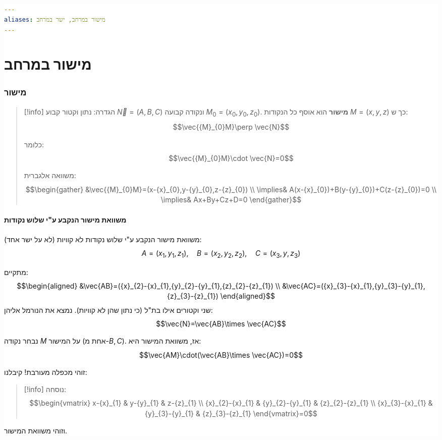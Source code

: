 ```yaml
---
aliases: מישור במרחב, ישר במרחב
---
```


# מישור במרחב
<iframe scrolling="no" title="Plane" class="geo" src="https://www.geogebra.org/material/iframe/id/cusv3qe4/width/700/height/400/border/ffffff/sfsb/true/smb/false/stb/false/stbh/false/ai/false/asb/false/sri/false/rc/false/ld/false/sdz/true/ctl/false" width="700px" height="400px"> </iframe>

### מישור
>[!info] הגדרה:
> נתון וקטור קבוע $\vec{N}=(A,B,C)$ ונקודה קבועה ${M}_{0}=({x}_{0},{y}_{0},{z}_{0})$. **מישור** הוא אוסף כל הנקודות $M=(x,y,z)$ כך ש:
> $$\vec{{M}_{0}M}\perp \vec{N}$$
> 
> כלומר:
> $$\vec{{M}_{0}M}\cdot \vec{N}=0$$
> 
> משוואה אלגברית:
> $$\begin{gather}
&\vec{{M}_{0}M}=(x-{x}_{0},y-{y}_{0},z-{z}_{0}) \\
\implies& A(x-{x}_{0})+B(y-{y}_{0})+C(z-{z}_{0})=0 \\
\implies& Ax+By+Cz+D=0
\end{gather}$$

#### משוואת מישור הנקבע ע"י שלוש נקודות
משוואת מישור הנקבע ע"י שלוש נקודות לא קוויות (לא על ישר אחד):
$$A=({x}_{1},{y}_{1},{z}_{1}),\quad B=({x}_{2},{y}_{2},{z}_{2}),\quad C=({x}_{3},y,{z}_{3})$$

מתקיים:
$$\begin{aligned}
&\vec{AB}=({x}_{2}-{x}_{1},{y}_{2}-{y}_{1},{z}_{2}-{z}_{1}) \\
&\vec{AC}=({x}_{3}-{x}_{1},{y}_{3}-{y}_{1},{z}_{3}-{z}_{1})
\end{aligned}$$
שני וקטורים אילו בת"ל (כי נתון שהן לא קוויות). נמצא את הנורמל אליהן:
$$\vec{N}=\vec{AB}\times \vec{AC}$$

נבחר נקודה $M$ על המישור (אחת מ-$B,C$). אז, משוואת המישור היא:
$$\vec{AM}\cdot(\vec{AB}\times \vec{AC})=0$$

זוהי מכפלה מעורבת! קיבלנו:
>[!info] נוסחה:
>$$\begin{vmatrix}
x-{x}_{1} & y-{y}_{1} & z-{z}_{1} \\
{x}_{2}-{x}_{1} & {y}_{2}-{y}_{1} & {z}_{2}-{z}_{1} \\
{x}_{3}-{x}_{1} & {y}_{3}-{y}_{1} & {z}_{3}-{z}_{1}
\end{vmatrix}=0$$

וזוהי משוואת המישור.
